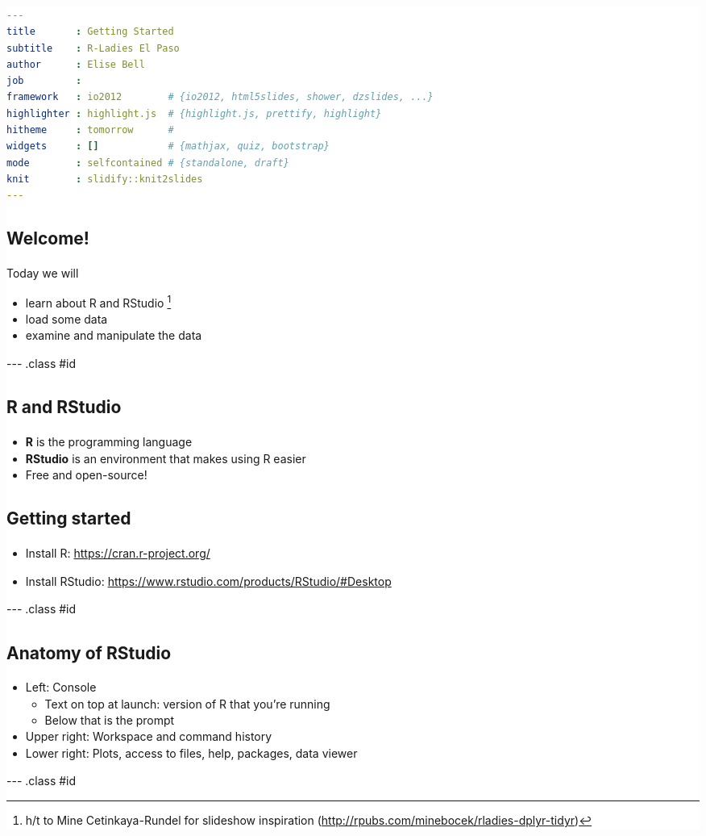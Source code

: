 ```yaml
---
title       : Getting Started
subtitle    : R-Ladies El Paso
author      : Elise Bell
job         : 
framework   : io2012        # {io2012, html5slides, shower, dzslides, ...}
highlighter : highlight.js  # {highlight.js, prettify, highlight}
hitheme     : tomorrow      # 
widgets     : []            # {mathjax, quiz, bootstrap}
mode        : selfcontained # {standalone, draft}
knit        : slidify::knit2slides
---
```


## Welcome!

Today we will
- learn about R and RStudio [^1]
- load some data
- examine and manipulate the data







[^1]: h/t to Mine Cetinkaya-Rundel for slideshow inspiration (http://rpubs.com/minebocek/rladies-dplyr-tidyr)

--- .class #id 

## R and RStudio

- **R** is the programming language
- **RStudio** is an environment that makes using R easier
- Free and open-source!

## Getting started

- Install R: https://cran.r-project.org/

- Install RStudio: https://www.rstudio.com/products/RStudio/#Desktop

--- .class #id 

## Anatomy of RStudio

- Left: Console
    - Text on top at launch: version of R that you’re running
    - Below that is the prompt
- Upper right: Workspace and command history
- Lower right: Plots, access to files, help, packages, data viewer

--- .class #id 

